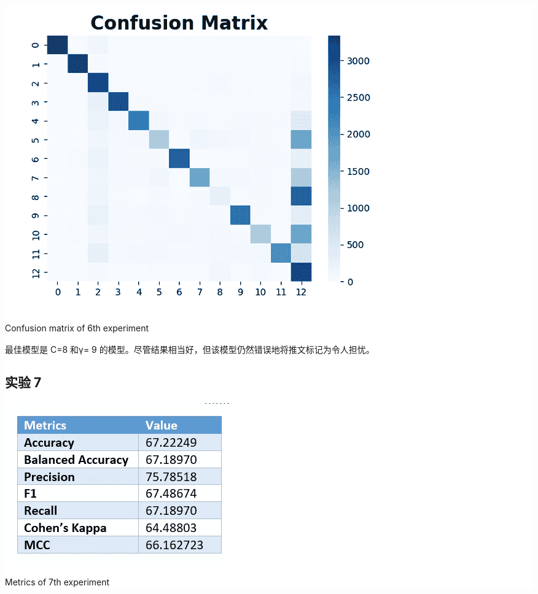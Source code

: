 ![](img/153dcce601a8e68421d763b76cda1513.png)

Confusion matrix of 6th experiment

最佳模型是 C=8 和γ= 9 的模型。尽管结果相当好，但该模型仍然错误地将推文标记为令人担忧。

## 实验 7

![](img/f1aaa4dac9123d2865596cf2139c93b7.png)

Metrics of 7th experiment
